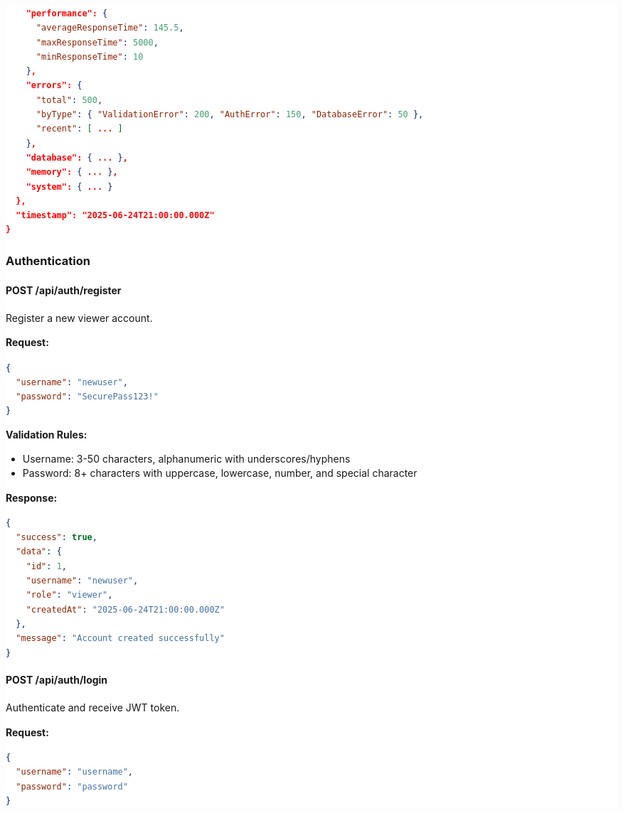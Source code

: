 ```json
    "performance": {
      "averageResponseTime": 145.5,
      "maxResponseTime": 5000,
      "minResponseTime": 10
    },
    "errors": {
      "total": 500,
      "byType": { "ValidationError": 200, "AuthError": 150, "DatabaseError": 50 },
      "recent": [ ... ]
    },
    "database": { ... },
    "memory": { ... },
    "system": { ... }
  },
  "timestamp": "2025-06-24T21:00:00.000Z"
}
```

### Authentication

#### POST /api/auth/register
Register a new viewer account.

**Request:**
```json
{
  "username": "newuser",
  "password": "SecurePass123!"
}
```

**Validation Rules:**
- Username: 3-50 characters, alphanumeric with underscores/hyphens
- Password: 8+ characters with uppercase, lowercase, number, and special character

**Response:**
```json
{
  "success": true,
  "data": {
    "id": 1,
    "username": "newuser",
    "role": "viewer",
    "createdAt": "2025-06-24T21:00:00.000Z"
  },
  "message": "Account created successfully"
}
```

#### POST /api/auth/login
Authenticate and receive JWT token.

**Request:**
```json
{
  "username": "username",
  "password": "password"
}
```
